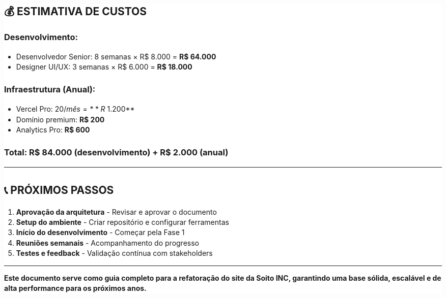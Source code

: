 
## 💰 ESTIMATIVA DE CUSTOS

### **Desenvolvimento:**
- Desenvolvedor Senior: 8 semanas × R$ 8.000 = **R$ 64.000**
- Designer UI/UX: 3 semanas × R$ 6.000 = **R$ 18.000**

### **Infraestrutura (Anual):**
- Vercel Pro: $20/mês = **R$ 1.200**
- Domínio premium: **R$ 200**
- Analytics Pro: **R$ 600**

### **Total:** R$ 84.000 (desenvolvimento) + R$ 2.000 (anual)

---

## 📞 PRÓXIMOS PASSOS

1. **Aprovação da arquitetura** - Revisar e aprovar o documento
2. **Setup do ambiente** - Criar repositório e configurar ferramentas
3. **Início do desenvolvimento** - Começar pela Fase 1
4. **Reuniões semanais** - Acompanhamento do progresso
5. **Testes e feedback** - Validação contínua com stakeholders

---

**Este documento serve como guia completo para a refatoração do site da Soito INC, garantindo uma base sólida, escalável e de alta performance para os próximos anos.**
